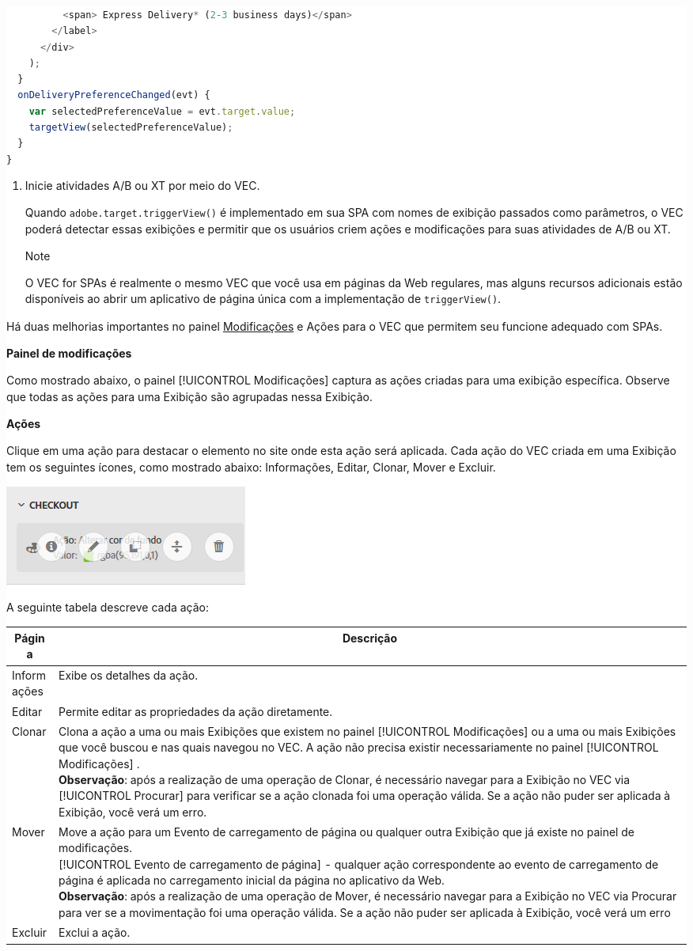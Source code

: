    ```javascript
             <span> Express Delivery* (2-3 business days)</span>
           </label>
         </div>
       );
     }
     onDeliveryPreferenceChanged(evt) {
       var selectedPreferenceValue = evt.target.value;
       targetView(selectedPreferenceValue);
     }
   }
   ```

1. Inicie atividades A/B ou XT por meio do VEC.

   Quando `adobe.target.triggerView()` é implementado em sua SPA com nomes de exibição passados como parâmetros, o VEC poderá detectar essas exibições e permitir que os usuários criem ações e modificações para suas atividades de A/B ou XT.

   >[!NOTE]
   >
   >O VEC for SPAs é realmente o mesmo VEC que você usa em páginas da Web regulares, mas alguns recursos adicionais estão disponíveis ao abrir um aplicativo de página única com a implementação de `triggerView()`.

Há duas melhorias importantes no painel [Modificações](/help/c-experiences/c-visual-experience-composer/c-vec-code-editor/vec-code-editor.md) e Ações para o VEC que permitem seu funcione adequado com SPAs.

**Painel de modificações**

Como mostrado abaixo, o painel [!UICONTROL Modificações] captura as ações criadas para uma exibição específica. Observe que todas as ações para uma Exibição são agrupadas nessa Exibição.

**Ações**

Clique em uma ação para destacar o elemento no site onde esta ação será aplicada. Cada ação do VEC criada em uma Exibição tem os seguintes ícones, como mostrado abaixo: Informações, Editar, Clonar, Mover e Excluir.

![Modificações](/help/c-experiences/assets/modifications.png)

A seguinte tabela descreve cada ação:

| Página | Descrição |
| --- | --- |
| Informações | Exibe os detalhes da ação. |
| Editar | Permite editar as propriedades da ação diretamente. |
| Clonar | Clona a ação a uma ou mais Exibições que existem no painel [!UICONTROL Modificações] ou a uma ou mais Exibições que você buscou e nas quais navegou no VEC. A ação não precisa existir necessariamente no painel [!UICONTROL Modificações] .<br>**Observação**: após a realização de uma operação de Clonar, é necessário navegar para a Exibição no VEC via [!UICONTROL Procurar] para verificar se a ação clonada foi uma operação válida. Se a ação não puder ser aplicada à Exibição, você verá um erro. |
| Mover | Move a ação para um Evento de carregamento de página ou qualquer outra Exibição que já existe no painel de modificações.<br>[!UICONTROL Evento de carregamento de página] - qualquer ação correspondente ao evento de carregamento de página é aplicada no carregamento inicial da página no aplicativo da Web.<br>**Observação**: após a realização de uma operação de Mover, é necessário navegar para a Exibição no VEC via Procurar para ver se a movimentação foi uma operação válida. Se a ação não puder ser aplicada à Exibição, você verá um erro |
| Excluir | Exclui a ação. |
